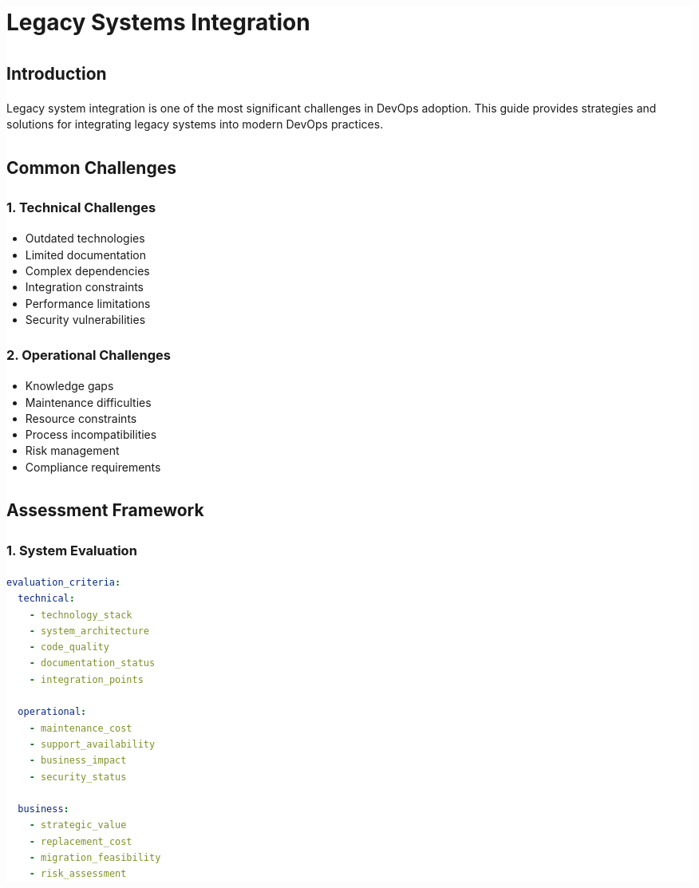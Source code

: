 # Legacy Systems Integration

## Introduction

Legacy system integration is one of the most significant challenges in DevOps adoption. This guide provides strategies and solutions for integrating legacy systems into modern DevOps practices.

## Common Challenges

### 1. Technical Challenges
- Outdated technologies
- Limited documentation
- Complex dependencies
- Integration constraints
- Performance limitations
- Security vulnerabilities

### 2. Operational Challenges
- Knowledge gaps
- Maintenance difficulties
- Resource constraints
- Process incompatibilities
- Risk management
- Compliance requirements

## Assessment Framework

### 1. System Evaluation
```yaml
evaluation_criteria:
  technical:
    - technology_stack
    - system_architecture
    - code_quality
    - documentation_status
    - integration_points
    
  operational:
    - maintenance_cost
    - support_availability
    - business_impact
    - security_status
    
  business:
    - strategic_value
    - replacement_cost
    - migration_feasibility
    - risk_assessment
```
